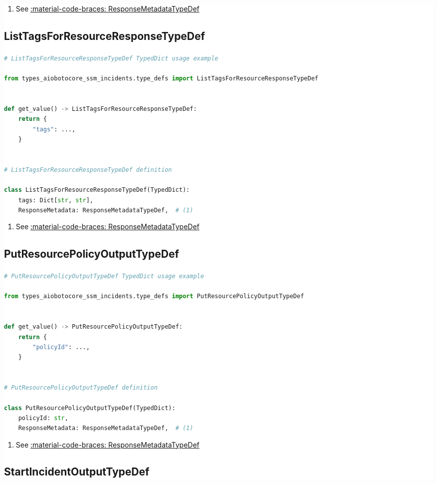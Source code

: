 ```python
```

1. See [:material-code-braces: ResponseMetadataTypeDef](./type_defs.md#responsemetadatatypedef)

## ListTagsForResourceResponseTypeDef

```python
# ListTagsForResourceResponseTypeDef TypedDict usage example

from types_aiobotocore_ssm_incidents.type_defs import ListTagsForResourceResponseTypeDef


def get_value() -> ListTagsForResourceResponseTypeDef:
    return {
        "tags": ...,
    }


# ListTagsForResourceResponseTypeDef definition

class ListTagsForResourceResponseTypeDef(TypedDict):
    tags: Dict[str, str],
    ResponseMetadata: ResponseMetadataTypeDef,  # (1)
```

1. See [:material-code-braces: ResponseMetadataTypeDef](./type_defs.md#responsemetadatatypedef)

## PutResourcePolicyOutputTypeDef

```python
# PutResourcePolicyOutputTypeDef TypedDict usage example

from types_aiobotocore_ssm_incidents.type_defs import PutResourcePolicyOutputTypeDef


def get_value() -> PutResourcePolicyOutputTypeDef:
    return {
        "policyId": ...,
    }


# PutResourcePolicyOutputTypeDef definition

class PutResourcePolicyOutputTypeDef(TypedDict):
    policyId: str,
    ResponseMetadata: ResponseMetadataTypeDef,  # (1)
```

1. See [:material-code-braces: ResponseMetadataTypeDef](./type_defs.md#responsemetadatatypedef)

## StartIncidentOutputTypeDef

